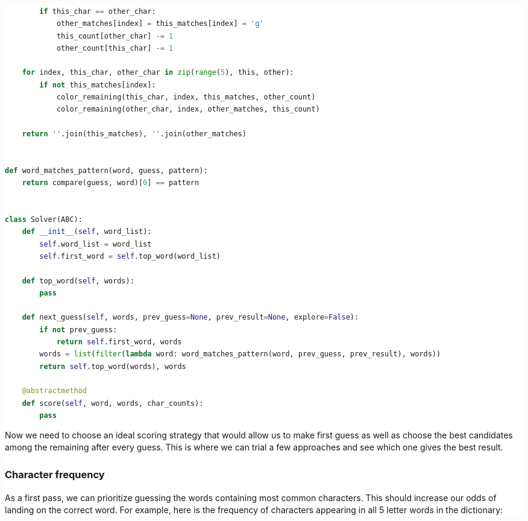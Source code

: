 ```python
        if this_char == other_char:
            other_matches[index] = this_matches[index] = 'g'
            this_count[other_char] -= 1
            other_count[this_char] -= 1

    for index, this_char, other_char in zip(range(5), this, other):
        if not this_matches[index]:
            color_remaining(this_char, index, this_matches, other_count)
            color_remaining(other_char, index, other_matches, this_count)

    return ''.join(this_matches), ''.join(other_matches)


def word_matches_pattern(word, guess, pattern):
    return compare(guess, word)[0] == pattern


class Solver(ABC):
    def __init__(self, word_list):
        self.word_list = word_list
        self.first_word = self.top_word(word_list)

    def top_word(self, words):
        pass

    def next_guess(self, words, prev_guess=None, prev_result=None, explore=False):
        if not prev_guess:
            return self.first_word, words
        words = list(filter(lambda word: word_matches_pattern(word, prev_guess, prev_result), words))
        return self.top_word(words), words

    @abstractmethod
    def score(self, word, words, char_counts):
        pass
```

Now we need to choose an ideal scoring strategy that would allow us to make first guess as well as choose the best candidates among the remaining after every guess. This is where we can trial a few approaches and see which one gives the best result.


### Character frequency

As a first pass, we can prioritize guessing the words containing most common characters. This should increase our odds of landing on the correct word. For example, here is the frequency of characters appearing in all 5 letter words in the dictionary:
